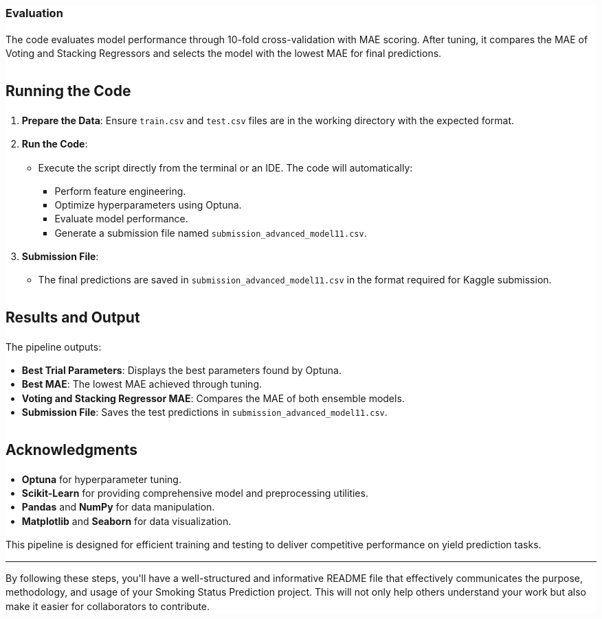 ### Evaluation

The code evaluates model performance through 10-fold cross-validation with MAE scoring. After tuning, it compares the MAE of Voting and Stacking Regressors and selects the model with the lowest MAE for final predictions.

## Running the Code

1. **Prepare the Data**: Ensure `train.csv` and `test.csv` files are in the working directory with the expected format.

2. **Run the Code**:

   - Execute the script directly from the terminal or an IDE. The code will automatically:

     - Perform feature engineering.
     - Optimize hyperparameters using Optuna.
     - Evaluate model performance.
     - Generate a submission file named `submission_advanced_model11.csv`.

3. **Submission File**:

   - The final predictions are saved in `submission_advanced_model11.csv` in the format required for Kaggle submission.

## Results and Output

The pipeline outputs:

- **Best Trial Parameters**: Displays the best parameters found by Optuna.
- **Best MAE**: The lowest MAE achieved through tuning.
- **Voting and Stacking Regressor MAE**: Compares the MAE of both ensemble models.
- **Submission File**: Saves the test predictions in `submission_advanced_model11.csv`.

## Acknowledgments

- **Optuna** for hyperparameter tuning.
- **Scikit-Learn** for providing comprehensive model and preprocessing utilities.
- **Pandas** and **NumPy** for data manipulation.
- **Matplotlib** and **Seaborn** for data visualization.

This pipeline is designed for efficient training and testing to deliver competitive performance on yield prediction tasks.

--- 



By following these steps, you'll have a well-structured and informative README file that effectively communicates the purpose, methodology, and usage of your Smoking Status Prediction project. This will not only help others understand your work but also make it easier for collaborators to contribute.
